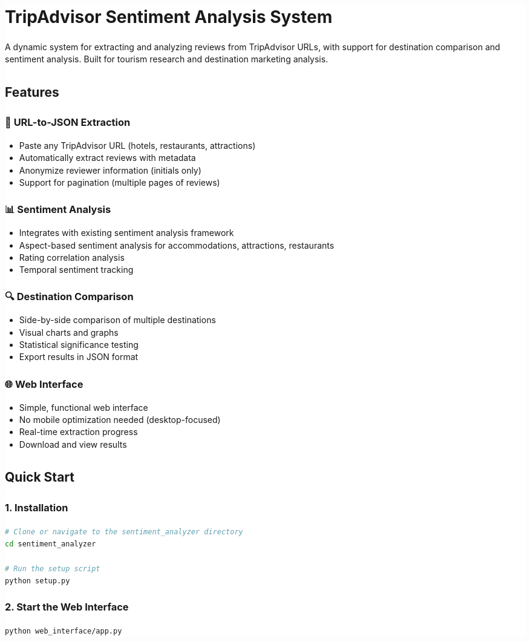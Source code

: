 # TripAdvisor Sentiment Analysis System

A dynamic system for extracting and analyzing reviews from TripAdvisor URLs, with support for destination comparison and sentiment analysis. Built for tourism research and destination marketing analysis.

## Features

### 🎯 **URL-to-JSON Extraction**
- Paste any TripAdvisor URL (hotels, restaurants, attractions)
- Automatically extract reviews with metadata
- Anonymize reviewer information (initials only)
- Support for pagination (multiple pages of reviews)

### 📊 **Sentiment Analysis**
- Integrates with existing sentiment analysis framework
- Aspect-based sentiment analysis for accommodations, attractions, restaurants
- Rating correlation analysis
- Temporal sentiment tracking

### 🔍 **Destination Comparison**
- Side-by-side comparison of multiple destinations
- Visual charts and graphs
- Statistical significance testing
- Export results in JSON format

### 🌐 **Web Interface**
- Simple, functional web interface
- No mobile optimization needed (desktop-focused)
- Real-time extraction progress
- Download and view results

## Quick Start

### 1. Installation

```bash
# Clone or navigate to the sentiment_analyzer directory
cd sentiment_analyzer

# Run the setup script
python setup.py
```

### 2. Start the Web Interface

```bash
python web_interface/app.py
```
